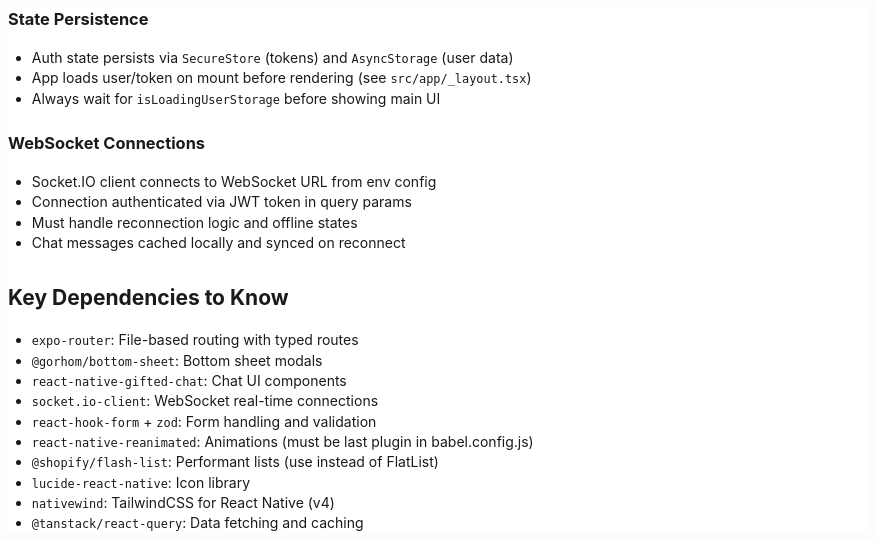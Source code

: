### State Persistence
- Auth state persists via `SecureStore` (tokens) and `AsyncStorage` (user data)
- App loads user/token on mount before rendering (see `src/app/_layout.tsx`)
- Always wait for `isLoadingUserStorage` before showing main UI

### WebSocket Connections
- Socket.IO client connects to WebSocket URL from env config
- Connection authenticated via JWT token in query params
- Must handle reconnection logic and offline states
- Chat messages cached locally and synced on reconnect

## Key Dependencies to Know

- `expo-router`: File-based routing with typed routes
- `@gorhom/bottom-sheet`: Bottom sheet modals
- `react-native-gifted-chat`: Chat UI components
- `socket.io-client`: WebSocket real-time connections
- `react-hook-form` + `zod`: Form handling and validation
- `react-native-reanimated`: Animations (must be last plugin in babel.config.js)
- `@shopify/flash-list`: Performant lists (use instead of FlatList)
- `lucide-react-native`: Icon library
- `nativewind`: TailwindCSS for React Native (v4)
- `@tanstack/react-query`: Data fetching and caching
